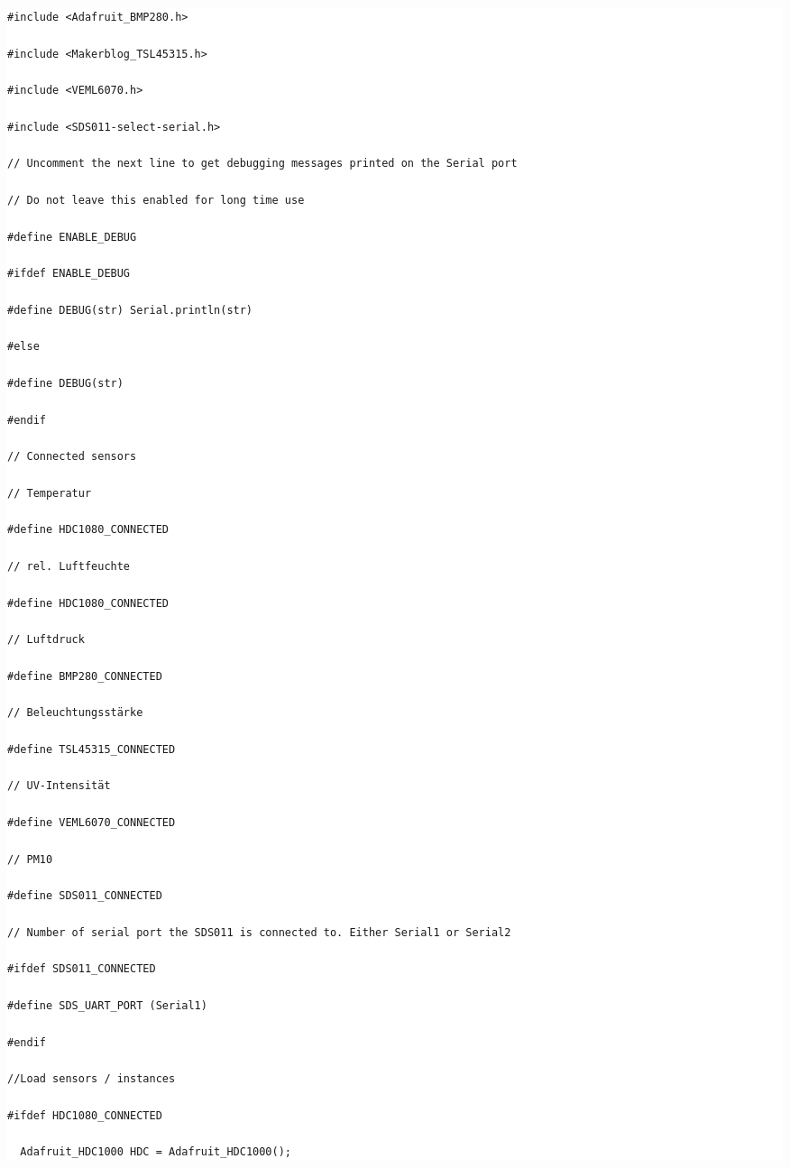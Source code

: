 ```arduino
#include <Adafruit_BMP280.h>

#include <Makerblog_TSL45315.h>

#include <VEML6070.h>

#include <SDS011-select-serial.h>

// Uncomment the next line to get debugging messages printed on the Serial port

// Do not leave this enabled for long time use

#define ENABLE_DEBUG

#ifdef ENABLE_DEBUG

#define DEBUG(str) Serial.println(str)

#else

#define DEBUG(str)

#endif

// Connected sensors

// Temperatur

#define HDC1080_CONNECTED

// rel. Luftfeuchte

#define HDC1080_CONNECTED

// Luftdruck

#define BMP280_CONNECTED

// Beleuchtungsstärke

#define TSL45315_CONNECTED

// UV-Intensität

#define VEML6070_CONNECTED

// PM10

#define SDS011_CONNECTED

// Number of serial port the SDS011 is connected to. Either Serial1 or Serial2

#ifdef SDS011_CONNECTED

#define SDS_UART_PORT (Serial1)

#endif

//Load sensors / instances

#ifdef HDC1080_CONNECTED

  Adafruit_HDC1000 HDC = Adafruit_HDC1000();
```